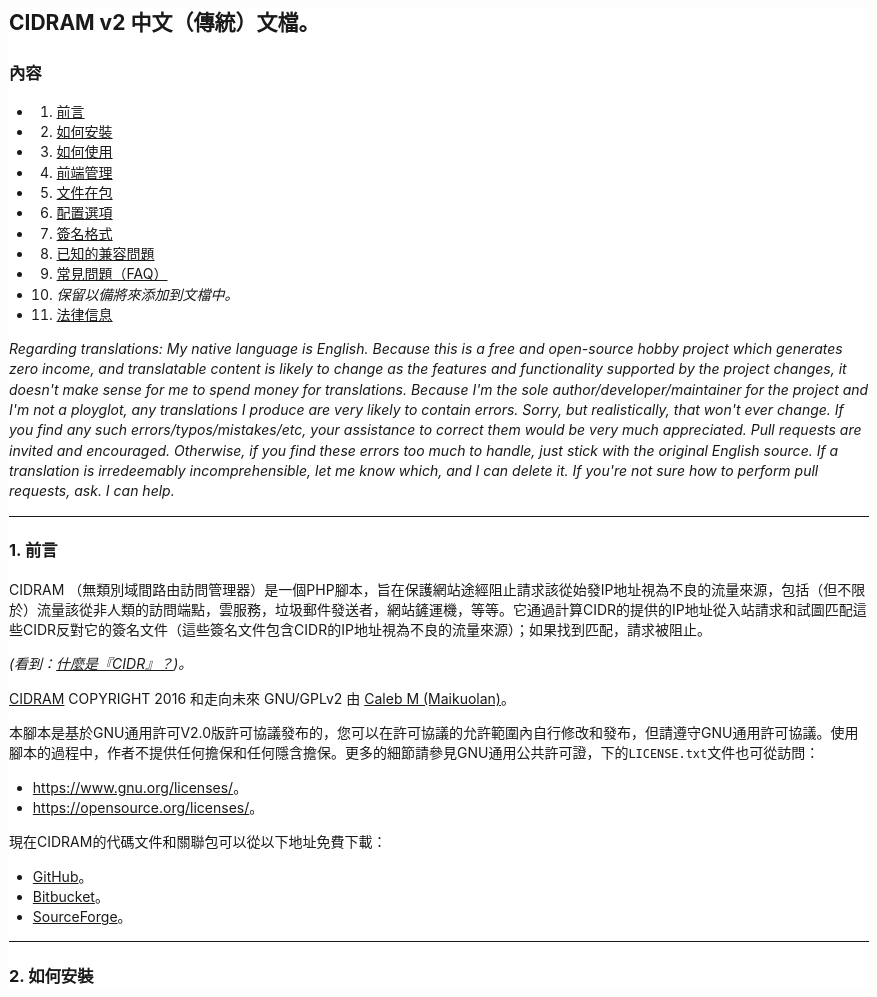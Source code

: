 ## CIDRAM v2 中文（傳統）文檔。

### 內容
- 1. [前言](#user-content-SECTION1)
- 2. [如何安裝](#user-content-SECTION2)
- 3. [如何使用](#user-content-SECTION3)
- 4. [前端管理](#user-content-SECTION4)
- 5. [文件在包](#user-content-SECTION5)
- 6. [配置選項](#user-content-SECTION6)
- 7. [簽名格式](#user-content-SECTION7)
- 8. [已知的兼容問題](#user-content-SECTION8)
- 9. [常見問題（FAQ）](#user-content-SECTION9)
- 10. *保留以備將來添加到文檔中。*
- 11. [法律信息](#user-content-SECTION11)

*Regarding translations: My native language is English. Because this is a free and open-source hobby project which generates zero income, and translatable content is likely to change as the features and functionality supported by the project changes, it doesn't make sense for me to spend money for translations. Because I'm the sole author/developer/maintainer for the project and I'm not a ployglot, any translations I produce are very likely to contain errors. Sorry, but realistically, that won't ever change. If you find any such errors/typos/mistakes/etc, your assistance to correct them would be very much appreciated. Pull requests are invited and encouraged. Otherwise, if you find these errors too much to handle, just stick with the original English source. If a translation is irredeemably incomprehensible, let me know which, and I can delete it. If you're not sure how to perform pull requests, ask. I can help.*

---


### 1. <a name="SECTION1"></a>前言

CIDRAM （無類別域間路由訪問管理器）是一個PHP腳本，​旨在保護網站途經阻止請求該從始發IP地址視為不良的流量來源，​包括（但不限於）流量該從非人類的訪問端點，​雲服務，​垃圾郵件發送者，​網站鏟運機，​等等。​它通過計算CIDR的提供的IP地址從入站請求和試圖匹配這些CIDR反對它的簽名文件（這些簽名文件包含CIDR的IP地址視為不良的流量來源）；如果找到匹配，​請求被阻止。

*(看到：[什麼是『CIDR』？​](#user-content-WHAT_IS_A_CIDR))。​*

[CIDRAM](https://cidram.github.io/) COPYRIGHT 2016 和走向未來 GNU/GPLv2 由 [Caleb M (Maikuolan)](https://github.com/Maikuolan)。

本腳本是基於GNU通用許可V2.0版許可協議發布的，​您可以在許可協議的允許範圍內自行修改和發布，​但請遵守GNU通用許可協議。​使用腳本的過程中，​作者不提供任何擔保和任何隱含擔保。​更多的細節請參見GNU通用公共許可證，​下的`LICENSE.txt`文件也可從訪問：
- <https://www.gnu.org/licenses/>。
- <https://opensource.org/licenses/>。

現在CIDRAM的代碼文件和關聯包可以從以下地址免費下載：
- [GitHub](https://github.com/CIDRAM/CIDRAM)。
- [Bitbucket](https://bitbucket.org/Maikuolan/cidram)。
- [SourceForge](https://sourceforge.net/projects/cidram/)。

---


### 2. <a name="SECTION2"></a>如何安裝
